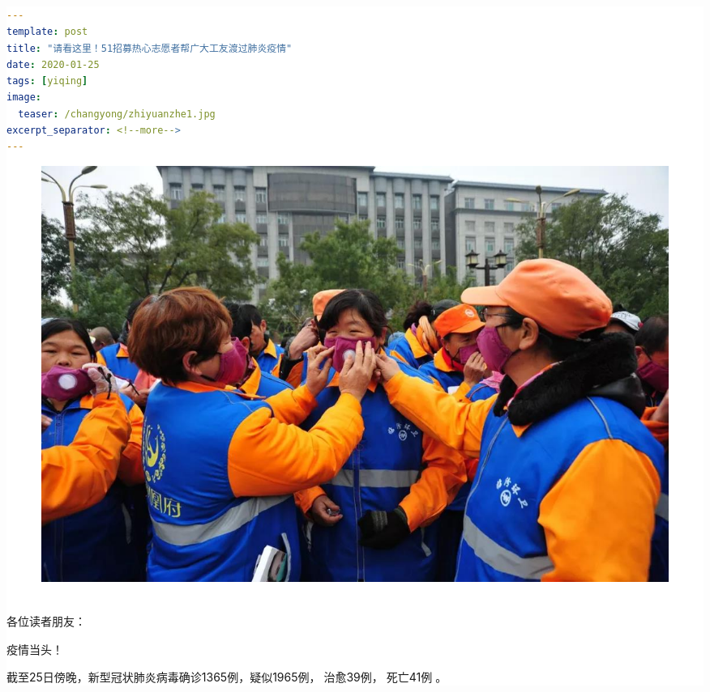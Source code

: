```yaml
---
template: post
title: "请看这里！51招募热心志愿者帮广大工友渡过肺炎疫情"
date: 2020-01-25
tags: [yiqing]
image:
  teaser: /changyong/zhiyuanzhe1.jpg
excerpt_separator: <!--more-->
---
```


<div style="text-align:center"><img src="/images/202001/yiqing2.jpg" width="90%"></div><br>

各位读者朋友：

疫情当头！

截至25日傍晚，新型冠状肺炎病毒确诊1365例，疑似1965例， 治愈39例， 死亡41例 。
